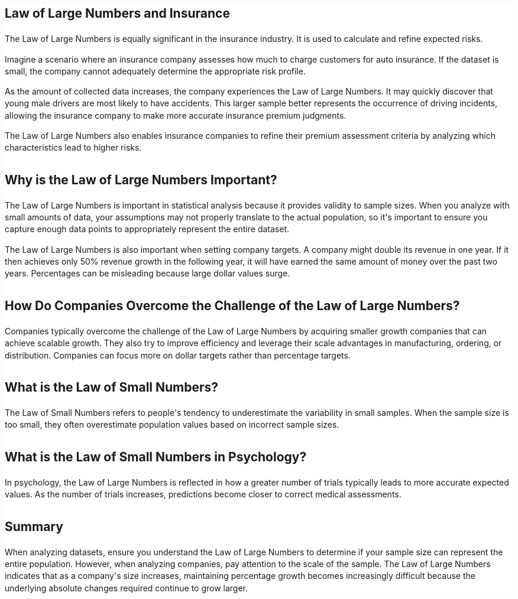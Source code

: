 ## Law of Large Numbers and Insurance

The Law of Large Numbers is equally significant in the insurance industry. It is used to calculate and refine expected risks.

Imagine a scenario where an insurance company assesses how much to charge customers for auto insurance. If the dataset is small, the company cannot adequately determine the appropriate risk profile.

As the amount of collected data increases, the company experiences the Law of Large Numbers. It may quickly discover that young male drivers are most likely to have accidents. This larger sample better represents the occurrence of driving incidents, allowing the insurance company to make more accurate insurance premium judgments.

The Law of Large Numbers also enables insurance companies to refine their premium assessment criteria by analyzing which characteristics lead to higher risks.

## Why is the Law of Large Numbers Important?

The Law of Large Numbers is important in statistical analysis because it provides validity to sample sizes. When you analyze with small amounts of data, your assumptions may not properly translate to the actual population, so it's important to ensure you capture enough data points to appropriately represent the entire dataset.

The Law of Large Numbers is also important when setting company targets. A company might double its revenue in one year. If it then achieves only 50% revenue growth in the following year, it will have earned the same amount of money over the past two years. Percentages can be misleading because large dollar values surge.

## How Do Companies Overcome the Challenge of the Law of Large Numbers?

Companies typically overcome the challenge of the Law of Large Numbers by acquiring smaller growth companies that can achieve scalable growth. They also try to improve efficiency and leverage their scale advantages in manufacturing, ordering, or distribution. Companies can focus more on dollar targets rather than percentage targets.

## What is the Law of Small Numbers?

The Law of Small Numbers refers to people's tendency to underestimate the variability in small samples. When the sample size is too small, they often overestimate population values based on incorrect sample sizes.

## What is the Law of Small Numbers in Psychology?

In psychology, the Law of Large Numbers is reflected in how a greater number of trials typically leads to more accurate expected values. As the number of trials increases, predictions become closer to correct medical assessments.

## Summary

When analyzing datasets, ensure you understand the Law of Large Numbers to determine if your sample size can represent the entire population. However, when analyzing companies, pay attention to the scale of the sample. The Law of Large Numbers indicates that as a company's size increases, maintaining percentage growth becomes increasingly difficult because the underlying absolute changes required continue to grow larger.

